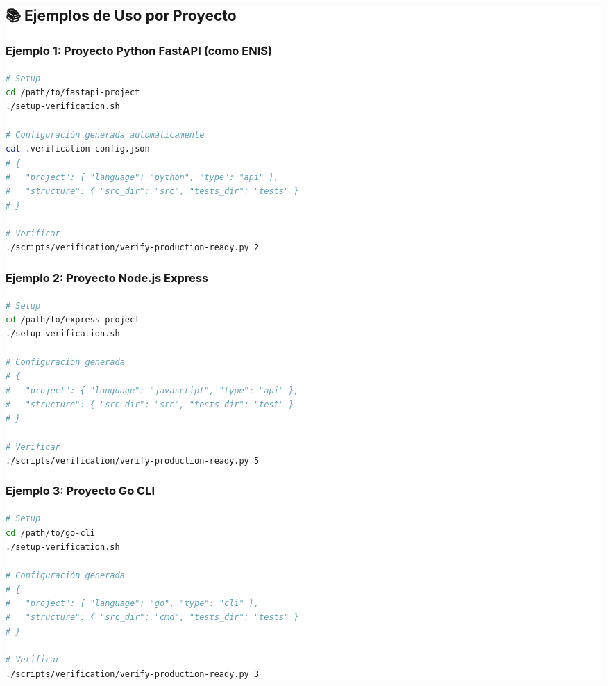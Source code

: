 
## 📚 Ejemplos de Uso por Proyecto

### Ejemplo 1: Proyecto Python FastAPI (como ENIS)

```bash
# Setup
cd /path/to/fastapi-project
./setup-verification.sh

# Configuración generada automáticamente
cat .verification-config.json
# {
#   "project": { "language": "python", "type": "api" },
#   "structure": { "src_dir": "src", "tests_dir": "tests" }
# }

# Verificar
./scripts/verification/verify-production-ready.py 2
```

### Ejemplo 2: Proyecto Node.js Express

```bash
# Setup
cd /path/to/express-project
./setup-verification.sh

# Configuración generada
# {
#   "project": { "language": "javascript", "type": "api" },
#   "structure": { "src_dir": "src", "tests_dir": "test" }
# }

# Verificar
./scripts/verification/verify-production-ready.py 5
```

### Ejemplo 3: Proyecto Go CLI

```bash
# Setup
cd /path/to/go-cli
./setup-verification.sh

# Configuración generada
# {
#   "project": { "language": "go", "type": "cli" },
#   "structure": { "src_dir": "cmd", "tests_dir": "tests" }
# }

# Verificar
./scripts/verification/verify-production-ready.py 3
```
